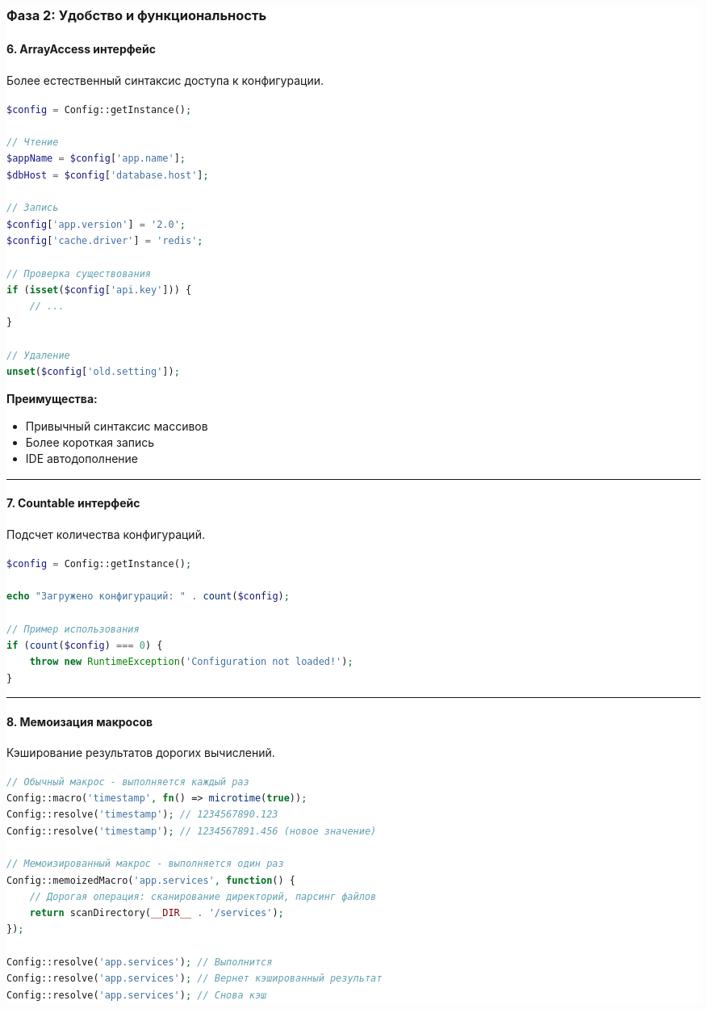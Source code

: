 
### **Фаза 2: Удобство и функциональность**

#### 6. **ArrayAccess интерфейс**
Более естественный синтаксис доступа к конфигурации.

```php
$config = Config::getInstance();

// Чтение
$appName = $config['app.name'];
$dbHost = $config['database.host'];

// Запись
$config['app.version'] = '2.0';
$config['cache.driver'] = 'redis';

// Проверка существования
if (isset($config['api.key'])) {
    // ...
}

// Удаление
unset($config['old.setting']);
```

**Преимущества:**
- Привычный синтаксис массивов
- Более короткая запись
- IDE автодополнение

---

#### 7. **Countable интерфейс**
Подсчет количества конфигураций.

```php
$config = Config::getInstance();

echo "Загружено конфигураций: " . count($config);

// Пример использования
if (count($config) === 0) {
    throw new RuntimeException('Configuration not loaded!');
}
```

---

#### 8. **Мемоизация макросов**
Кэширование результатов дорогих вычислений.

```php
// Обычный макрос - выполняется каждый раз
Config::macro('timestamp', fn() => microtime(true));
Config::resolve('timestamp'); // 1234567890.123
Config::resolve('timestamp'); // 1234567891.456 (новое значение)

// Мемоизированный макрос - выполняется один раз
Config::memoizedMacro('app.services', function() {
    // Дорогая операция: сканирование директорий, парсинг файлов
    return scanDirectory(__DIR__ . '/services');
});

Config::resolve('app.services'); // Выполнится
Config::resolve('app.services'); // Вернет кэшированный результат
Config::resolve('app.services'); // Снова кэш
```